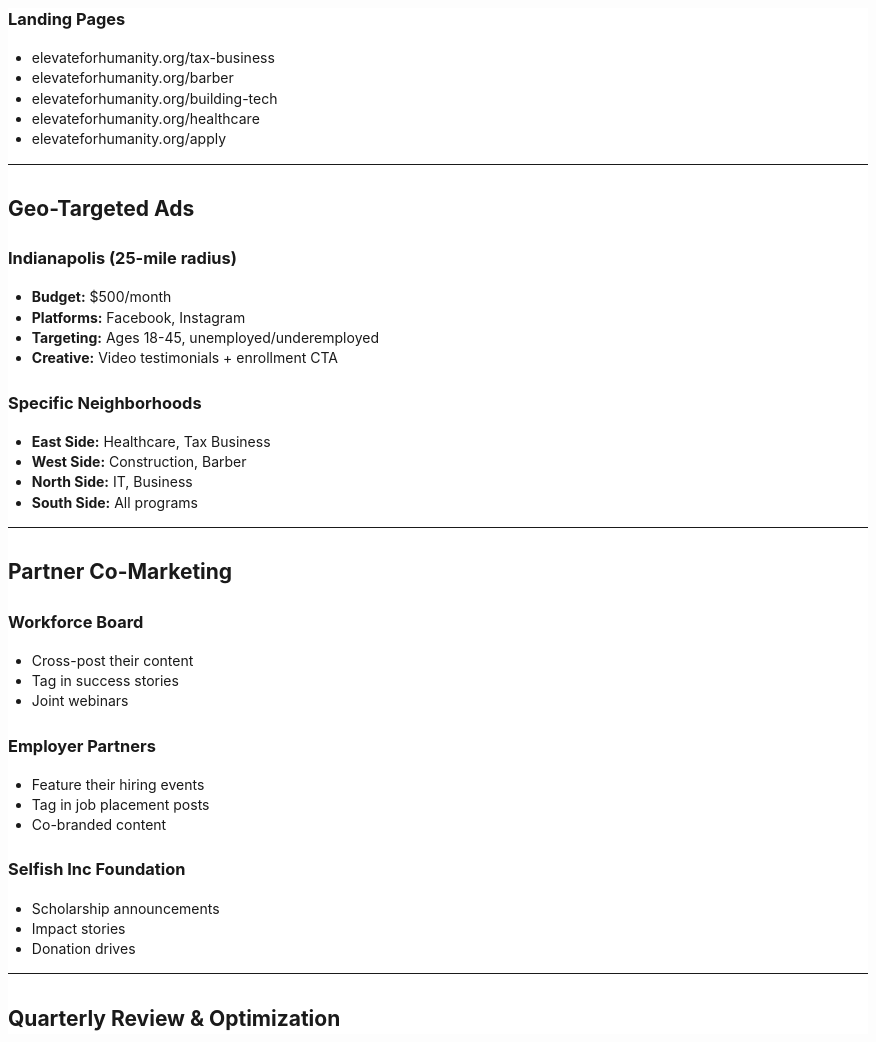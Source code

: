 ### Landing Pages

- elevateforhumanity.org/tax-business
- elevateforhumanity.org/barber
- elevateforhumanity.org/building-tech
- elevateforhumanity.org/healthcare
- elevateforhumanity.org/apply

---

## Geo-Targeted Ads

### Indianapolis (25-mile radius)

- **Budget:** $500/month
- **Platforms:** Facebook, Instagram
- **Targeting:** Ages 18-45, unemployed/underemployed
- **Creative:** Video testimonials + enrollment CTA

### Specific Neighborhoods

- **East Side:** Healthcare, Tax Business
- **West Side:** Construction, Barber
- **North Side:** IT, Business
- **South Side:** All programs

---

## Partner Co-Marketing

### Workforce Board

- Cross-post their content
- Tag in success stories
- Joint webinars

### Employer Partners

- Feature their hiring events
- Tag in job placement posts
- Co-branded content

### Selfish Inc Foundation

- Scholarship announcements
- Impact stories
- Donation drives

---

## Quarterly Review & Optimization
